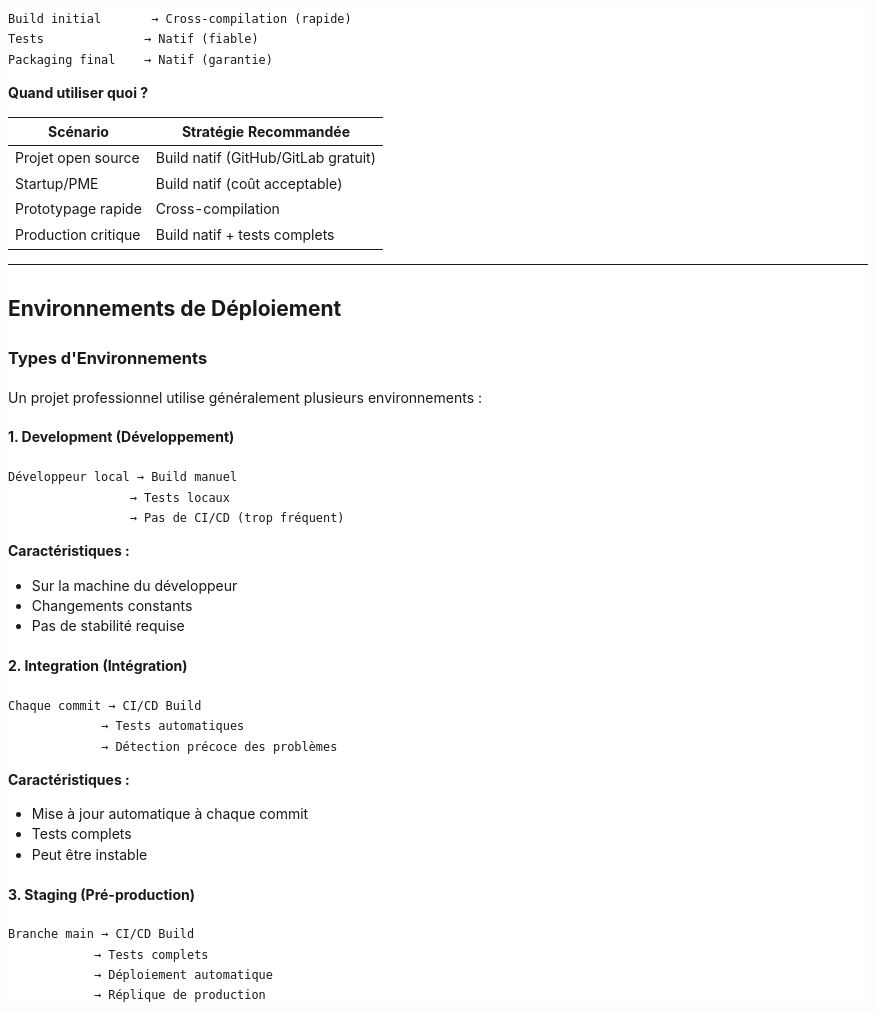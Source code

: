 ```
Build initial       → Cross-compilation (rapide)
Tests              → Natif (fiable)
Packaging final    → Natif (garantie)
```

**Quand utiliser quoi ?**

| Scénario | Stratégie Recommandée |
|----------|----------------------|
| Projet open source | Build natif (GitHub/GitLab gratuit) |
| Startup/PME | Build natif (coût acceptable) |
| Prototypage rapide | Cross-compilation |
| Production critique | Build natif + tests complets |

---

## Environnements de Déploiement

### Types d'Environnements

Un projet professionnel utilise généralement plusieurs environnements :

#### 1. Development (Développement)

```
Développeur local → Build manuel
                 → Tests locaux
                 → Pas de CI/CD (trop fréquent)
```

**Caractéristiques :**
- Sur la machine du développeur
- Changements constants
- Pas de stabilité requise

#### 2. Integration (Intégration)

```
Chaque commit → CI/CD Build
             → Tests automatiques
             → Détection précoce des problèmes
```

**Caractéristiques :**
- Mise à jour automatique à chaque commit
- Tests complets
- Peut être instable

#### 3. Staging (Pré-production)

```
Branche main → CI/CD Build
            → Tests complets
            → Déploiement automatique
            → Réplique de production
```
